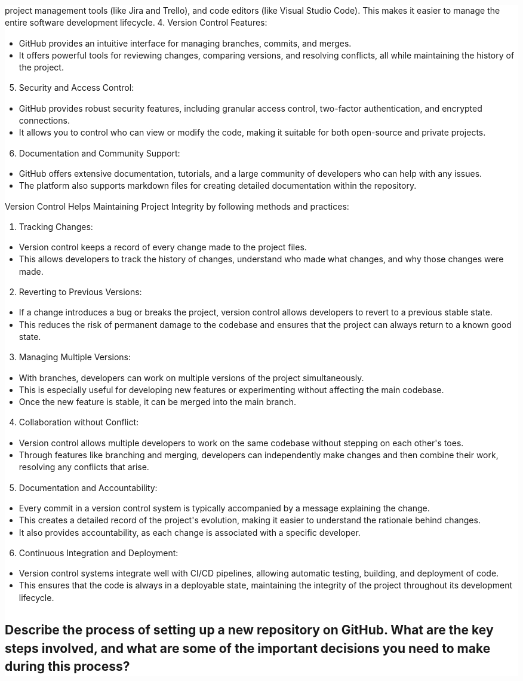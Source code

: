   project management tools (like Jira and Trello), and code editors (like Visual Studio Code). This makes it easier to manage the entire software development lifecycle.
4. Version Control Features:
- GitHub provides an intuitive interface for managing branches, commits, and merges.
- It offers powerful tools for reviewing changes, comparing versions, and resolving conflicts, all while maintaining the history of the project.
5. Security and Access Control:
- GitHub provides robust security features, including granular access control, two-factor authentication, and encrypted connections.
- It allows you to control who can view or modify the code, making it suitable for both open-source and private projects.
6. Documentation and Community Support:
- GitHub offers extensive documentation, tutorials, and a large community of developers who can help with any issues.
- The platform also supports markdown files for creating detailed documentation within the repository.

Version Control Helps Maintaining Project Integrity by following methods and practices:
1. Tracking Changes:
- Version control keeps a record of every change made to the project files.
- This allows developers to track the history of changes, understand who made what changes, and why those changes were made.
2. Reverting to Previous Versions:
- If a change introduces a bug or breaks the project, version control allows developers to revert to a previous stable state.
- This reduces the risk of permanent damage to the codebase and ensures that the project can always return to a known good state.
3. Managing Multiple Versions:
- With branches, developers can work on multiple versions of the project simultaneously.
- This is especially useful for developing new features or experimenting without affecting the main codebase.
- Once the new feature is stable, it can be merged into the main branch.
4. Collaboration without Conflict:
- Version control allows multiple developers to work on the same codebase without stepping on each other's toes.
- Through features like branching and merging, developers can independently make changes and then combine their work, resolving any conflicts that arise.
5. Documentation and Accountability:
- Every commit in a version control system is typically accompanied by a message explaining the change.
- This creates a detailed record of the project's evolution, making it easier to understand the rationale behind changes.
- It also provides accountability, as each change is associated with a specific developer.
6. Continuous Integration and Deployment:
- Version control systems integrate well with CI/CD pipelines, allowing automatic testing, building, and deployment of code.
- This ensures that the code is always in a deployable state, maintaining the integrity of the project throughout its development lifecycle.



## Describe the process of setting up a new repository on GitHub. What are the key steps involved, and what are some of the important decisions you need to make during this process?

